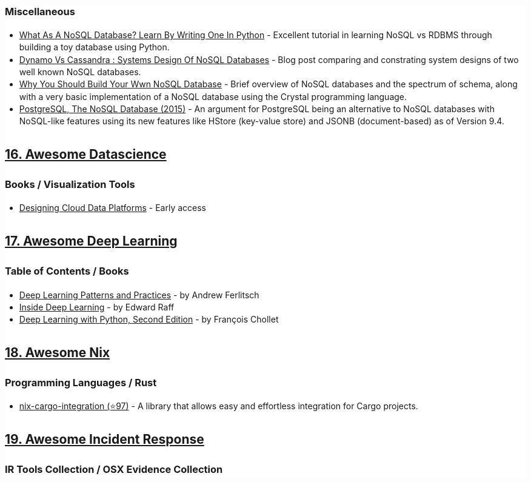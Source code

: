 ### Miscellaneous

*   [What As A NoSQL Database? Learn By Writing One In Python](https://web.archive.org/web/20201109032031/https://jeffknupp.com/blog/2014/09/01/what-is-a-nosql-database-learn-by-writing-one-in-python/) - Excellent tutorial in learning NoSQL vs RDBMS through building a toy database using Python.
*   [Dynamo Vs Cassandra : Systems Design Of NoSQL Databases](https://sujithjay.com/data-systems/dynamo-cassandra/) - Blog post comparing and constrating system designs of two well known NoSQL databases.
*   [Why You Should Build Your Wwn NoSQL Database](https://medium.com/@marceloboeira/why-you-should-build-your-own-nosql-database-9bbba42039f5) - Brief overview of NoSQL databases and the spectrum of schema, along with a very basic implementation of a NoSQL database using the Crystal programming language.
*   [PostgreSQL, The NoSQL Database (2015)](https://www.linuxjournal.com/content/postgresql-nosql-database) - An argument for PostgreSQL being an alternative to NoSQL databases with NoSQL-like features using its new features like HStore (key-value store) and JSONB (document-based) as of Version 9.4.

## [16. Awesome Datascience](/content/academic/awesome-datascience/week/README.md)

### Books / Visualization Tools

*   [Designing Cloud Data Platforms](https://www.manning.com/books/designing-cloud-data-platforms) - Early access

## [17. Awesome Deep Learning](/content/ChristosChristofidis/awesome-deep-learning/week/README.md)

### Table of Contents / Books

*   [Deep Learning Patterns and Practices](https://www.manning.com/books/deep-learning-patterns-and-practices) - by Andrew Ferlitsch
*   [Inside Deep Learning](https://www.manning.com/books/inside-deep-learning) - by Edward Raff
*   [Deep Learning with Python, Second Edition](https://www.manning.com/books/deep-learning-with-python-second-edition) - by François Chollet

## [18. Awesome Nix](/content/nix-community/awesome-nix/week/README.md)

### Programming Languages / Rust

*   [nix-cargo-integration (⭐97)](https://github.com/yusdacra/nix-cargo-integration) - A library that allows easy and effortless integration for Cargo projects.

## [19. Awesome Incident Response](/content/meirwah/awesome-incident-response/week/README.md)

### IR Tools Collection / OSX Evidence Collection
